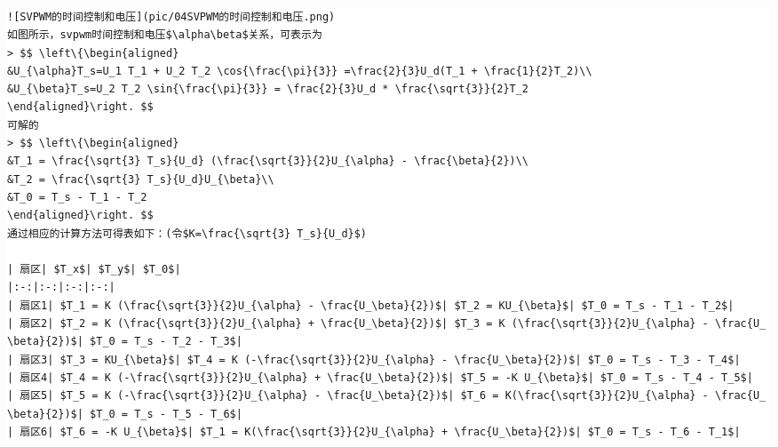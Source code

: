 	![SVPWM的时间控制和电压](pic/04SVPWM的时间控制和电压.png)
	如图所示，svpwm时间控制和电压$\alpha\beta$关系，可表示为
	> $$ \left\{\begin{aligned}
	&U_{\alpha}T_s=U_1 T_1 + U_2 T_2 \cos{\frac{\pi}{3}} =\frac{2}{3}U_d(T_1 + \frac{1}{2}T_2)\\
	&U_{\beta}T_s=U_2 T_2 \sin{\frac{\pi}{3}} = \frac{2}{3}U_d * \frac{\sqrt{3}}{2}T_2
	\end{aligned}\right. $$
	可解的
	> $$ \left\{\begin{aligned}
	&T_1 = \frac{\sqrt{3} T_s}{U_d} (\frac{\sqrt{3}}{2}U_{\alpha} - \frac{\beta}{2})\\
	&T_2 = \frac{\sqrt{3} T_s}{U_d}U_{\beta}\\
	&T_0 = T_s - T_1 - T_2
	\end{aligned}\right. $$
	通过相应的计算方法可得表如下：(令$K=\frac{\sqrt{3} T_s}{U_d}$)

	| 扇区| $T_x$| $T_y$| $T_0$|
	|:-:|:-:|:-:|:-:|
	| 扇区1| $T_1 = K (\frac{\sqrt{3}}{2}U_{\alpha} - \frac{U_\beta}{2})$| $T_2 = KU_{\beta}$| $T_0 = T_s - T_1 - T_2$|
	| 扇区2| $T_2 = K (\frac{\sqrt{3}}{2}U_{\alpha} + \frac{U_\beta}{2})$| $T_3 = K (\frac{\sqrt{3}}{2}U_{\alpha} - \frac{U_\beta}{2})$| $T_0 = T_s - T_2 - T_3$|
	| 扇区3| $T_3 = KU_{\beta}$| $T_4 = K (-\frac{\sqrt{3}}{2}U_{\alpha} - \frac{U_\beta}{2})$| $T_0 = T_s - T_3 - T_4$|
	| 扇区4| $T_4 = K (-\frac{\sqrt{3}}{2}U_{\alpha} + \frac{U_\beta}{2})$| $T_5 = -K U_{\beta}$| $T_0 = T_s - T_4 - T_5$|
	| 扇区5| $T_5 = K (-\frac{\sqrt{3}}{2}U_{\alpha} - \frac{U_\beta}{2})$| $T_6 = K(\frac{\sqrt{3}}{2}U_{\alpha} - \frac{U_\beta}{2})$| $T_0 = T_s - T_5 - T_6$|
	| 扇区6| $T_6 = -K U_{\beta}$| $T_1 = K(\frac{\sqrt{3}}{2}U_{\alpha} + \frac{U_\beta}{2})$| $T_0 = T_s - T_6 - T_1$|
